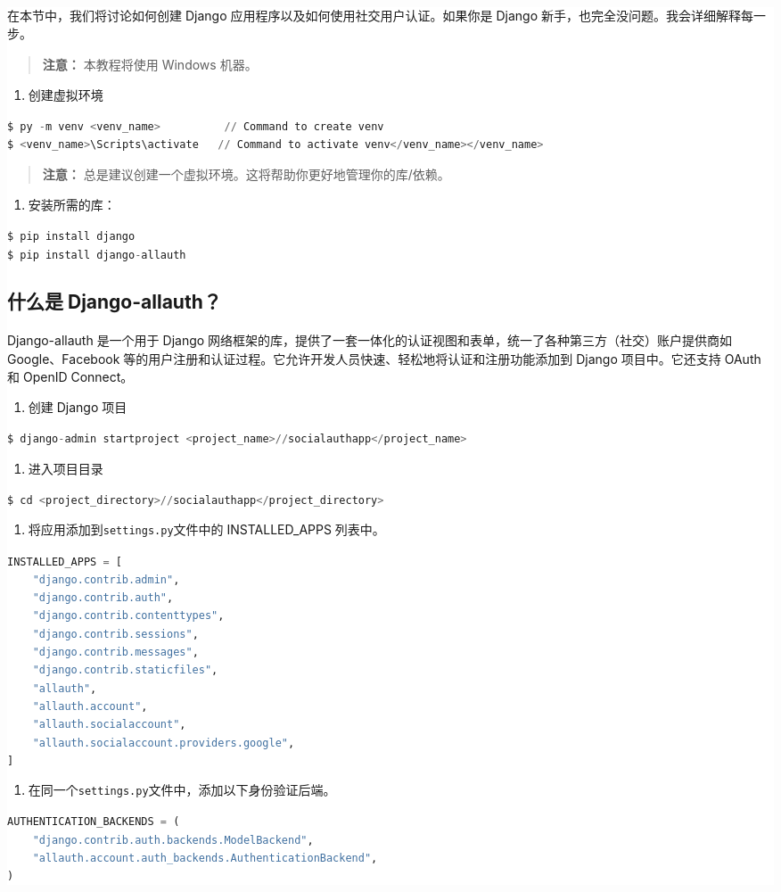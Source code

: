 在本节中，我们将讨论如何创建 Django 应用程序以及如何使用社交用户认证。如果你是 Django 新手，也完全没问题。我会详细解释每一步。

> **注意：** 本教程将使用 Windows 机器。

1.  创建虚拟环境

```py
$ py -m venv <venv_name>          // Command to create venv
$ <venv_name>\Scripts\activate   // Command to activate venv</venv_name></venv_name>
```

> **注意：** 总是建议创建一个虚拟环境。这将帮助你更好地管理你的库/依赖。

1.  安装所需的库：

```py
$ pip install django
$ pip install django-allauth
```

## 什么是 Django-allauth？

Django-allauth 是一个用于 Django 网络框架的库，提供了一套一体化的认证视图和表单，统一了各种第三方（社交）账户提供商如 Google、Facebook 等的用户注册和认证过程。它允许开发人员快速、轻松地将认证和注册功能添加到 Django 项目中。它还支持 OAuth 和 OpenID Connect。

1.  创建 Django 项目

```py
$ django-admin startproject <project_name>//socialauthapp</project_name> 
```

1.  进入项目目录

```py
$ cd <project_directory>//socialauthapp</project_directory> 
```

1.  将应用添加到`settings.py`文件中的 INSTALLED_APPS 列表中。

```py
INSTALLED_APPS = [
    "django.contrib.admin",
    "django.contrib.auth",
    "django.contrib.contenttypes",
    "django.contrib.sessions",
    "django.contrib.messages",
    "django.contrib.staticfiles",
    "allauth",
    "allauth.account",
    "allauth.socialaccount",
    "allauth.socialaccount.providers.google",
]
```

1.  在同一个`settings.py`文件中，添加以下身份验证后端。

```py
AUTHENTICATION_BACKENDS = (
    "django.contrib.auth.backends.ModelBackend",
    "allauth.account.auth_backends.AuthenticationBackend",
)
```
